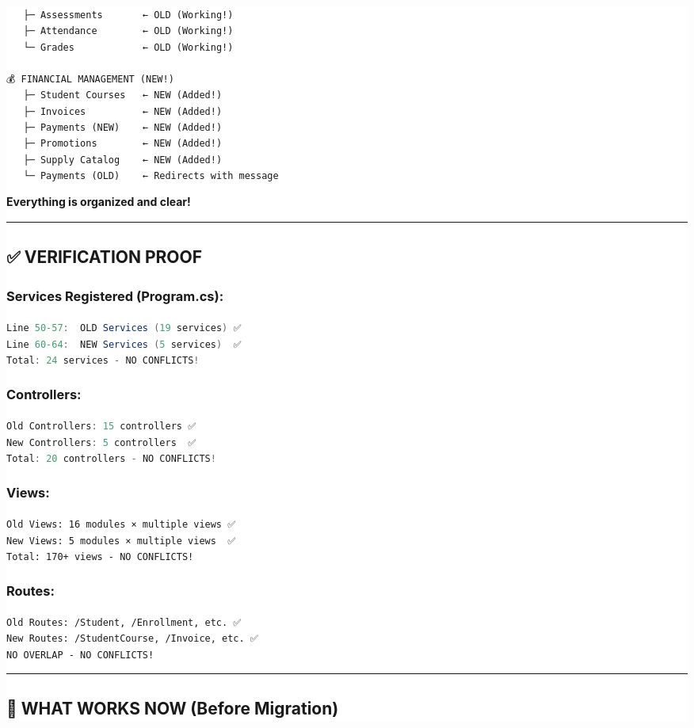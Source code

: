 ```
   ├─ Assessments       ← OLD (Working!)
   ├─ Attendance        ← OLD (Working!)
   └─ Grades            ← OLD (Working!)

💰 FINANCIAL MANAGEMENT (NEW!)
   ├─ Student Courses   ← NEW (Added!)
   ├─ Invoices          ← NEW (Added!)
   ├─ Payments (NEW)    ← NEW (Added!)
   ├─ Promotions        ← NEW (Added!)
   ├─ Supply Catalog    ← NEW (Added!)
   └─ Payments (OLD)    ← Redirects with message
```

**Everything is organized and clear!**

---

## ✅ **VERIFICATION PROOF**

### **Services Registered (Program.cs):**
```csharp
Line 50-57:  OLD Services (19 services) ✅
Line 60-64:  NEW Services (5 services)  ✅
Total: 24 services - NO CONFLICTS!
```

### **Controllers:**
```csharp
Old Controllers: 15 controllers ✅
New Controllers: 5 controllers  ✅
Total: 20 controllers - NO CONFLICTS!
```

### **Views:**
```
Old Views: 16 modules × multiple views ✅
New Views: 5 modules × multiple views  ✅
Total: 170+ views - NO CONFLICTS!
```

### **Routes:**
```
Old Routes: /Student, /Enrollment, etc. ✅
New Routes: /StudentCourse, /Invoice, etc. ✅
NO OVERLAP - NO CONFLICTS!
```

---

## 🎯 **WHAT WORKS NOW (Before Migration)**
